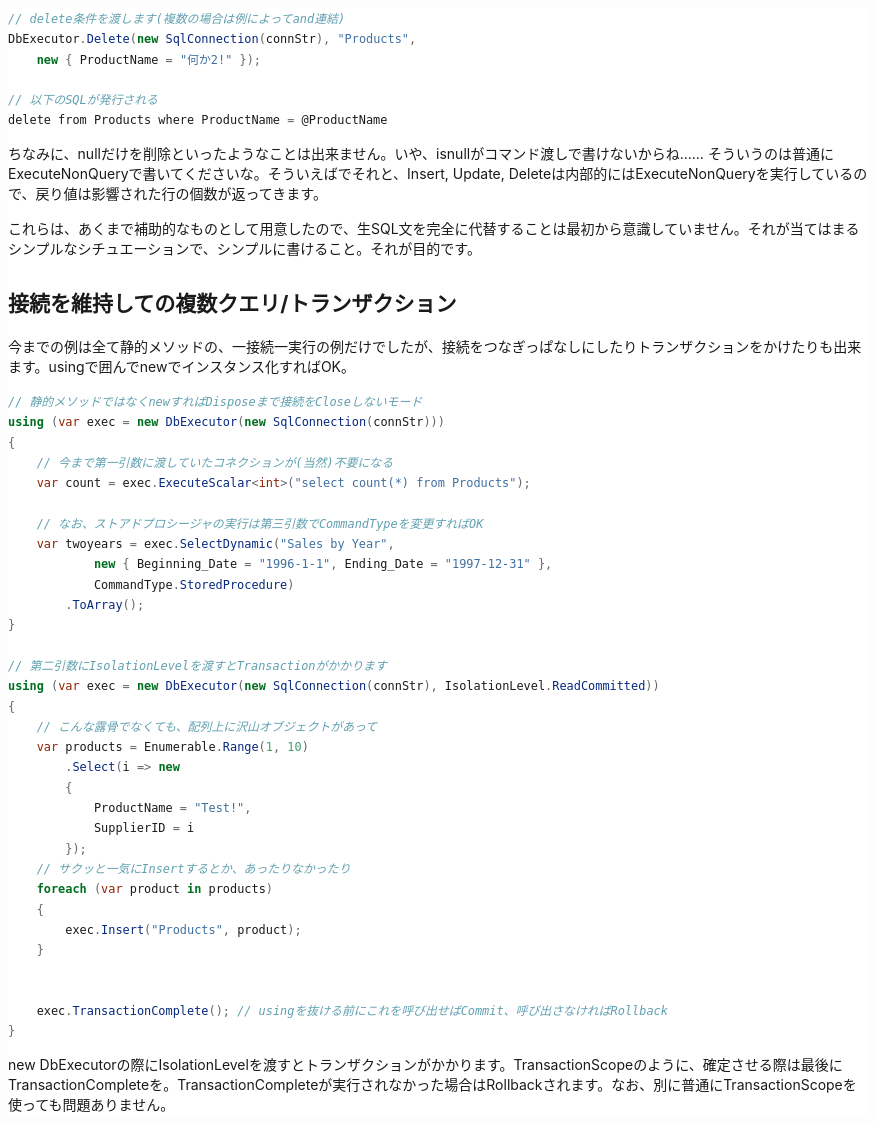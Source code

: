 ```csharp
// delete条件を渡します(複数の場合は例によってand連結)
DbExecutor.Delete(new SqlConnection(connStr), "Products",
    new { ProductName = "何か2!" });

// 以下のSQLが発行される
delete from Products where ProductName = @ProductName
```

ちなみに、nullだけを削除といったようなことは出来ません。いや、isnullがコマンド渡しで書けないからね…… そういうのは普通にExecuteNonQueryで書いてくださいな。そういえばでそれと、Insert, Update, Deleteは内部的にはExecuteNonQueryを実行しているので、戻り値は影響された行の個数が返ってきます。

これらは、あくまで補助的なものとして用意したので、生SQL文を完全に代替することは最初から意識していません。それが当てはまるシンプルなシチュエーションで、シンプルに書けること。それが目的です。

接続を維持しての複数クエリ/トランザクション
---
今までの例は全て静的メソッドの、一接続一実行の例だけでしたが、接続をつなぎっぱなしにしたりトランザクションをかけたりも出来ます。usingで囲んでnewでインスタンス化すればOK。

```csharp
// 静的メソッドではなくnewすればDisposeまで接続をCloseしないモード
using (var exec = new DbExecutor(new SqlConnection(connStr)))
{
    // 今まで第一引数に渡していたコネクションが(当然)不要になる
    var count = exec.ExecuteScalar<int>("select count(*) from Products");

    // なお、ストアドプロシージャの実行は第三引数でCommandTypeを変更すればOK
    var twoyears = exec.SelectDynamic("Sales by Year",
            new { Beginning_Date = "1996-1-1", Ending_Date = "1997-12-31" },
            CommandType.StoredProcedure)
        .ToArray();
}

// 第二引数にIsolationLevelを渡すとTransactionがかかります
using (var exec = new DbExecutor(new SqlConnection(connStr), IsolationLevel.ReadCommitted))
{
    // こんな露骨でなくても、配列上に沢山オブジェクトがあって
    var products = Enumerable.Range(1, 10)
        .Select(i => new
        {
            ProductName = "Test!",
            SupplierID = i
        });
    // サクッと一気にInsertするとか、あったりなかったり
    foreach (var product in products)
    {
        exec.Insert("Products", product);
    }


    exec.TransactionComplete(); // usingを抜ける前にこれを呼び出せばCommit、呼び出さなければRollback
}
```

new DbExecutorの際にIsolationLevelを渡すとトランザクションがかかります。TransactionScopeのように、確定させる際は最後にTransactionCompleteを。TransactionCompleteが実行されなかった場合はRollbackされます。なお、別に普通にTransactionScopeを使っても問題ありません。

